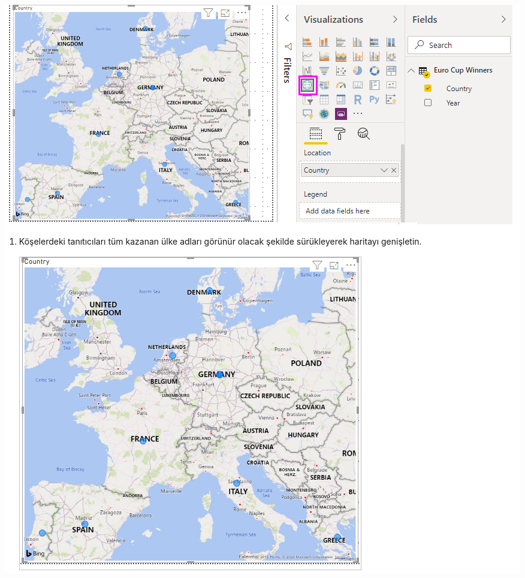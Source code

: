    ![Harita görselleştirmesi](media/desktop-tutorial-importing-and-analyzing-data-from-a-web-page/get-data-web14.png)

1. Köşelerdeki tanıtıcıları tüm kazanan ülke adları görünür olacak şekilde sürükleyerek haritayı genişletin.  

   ![Haritayı genişletme](media/desktop-tutorial-importing-and-analyzing-data-from-a-web-page/webpage14.png)

